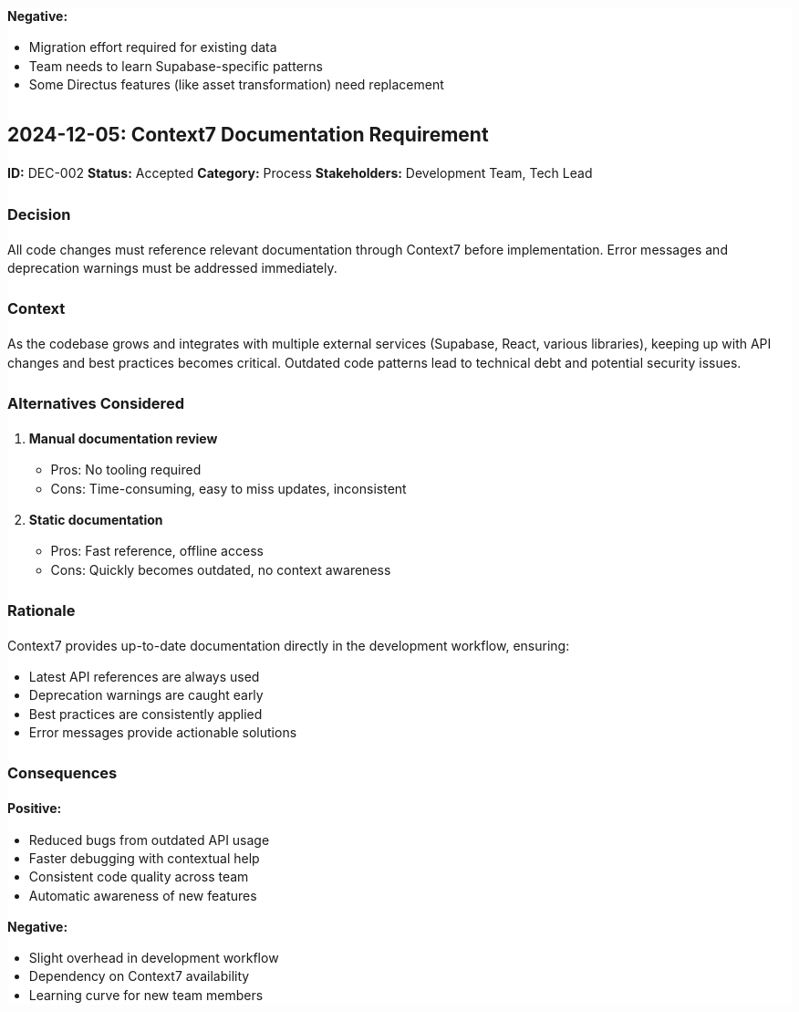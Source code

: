 **Negative:**
- Migration effort required for existing data
- Team needs to learn Supabase-specific patterns
- Some Directus features (like asset transformation) need replacement

## 2024-12-05: Context7 Documentation Requirement

**ID:** DEC-002
**Status:** Accepted
**Category:** Process
**Stakeholders:** Development Team, Tech Lead

### Decision

All code changes must reference relevant documentation through Context7 before implementation. Error messages and deprecation warnings must be addressed immediately.

### Context

As the codebase grows and integrates with multiple external services (Supabase, React, various libraries), keeping up with API changes and best practices becomes critical. Outdated code patterns lead to technical debt and potential security issues.

### Alternatives Considered

1. **Manual documentation review**
   - Pros: No tooling required
   - Cons: Time-consuming, easy to miss updates, inconsistent

2. **Static documentation**
   - Pros: Fast reference, offline access
   - Cons: Quickly becomes outdated, no context awareness

### Rationale

Context7 provides up-to-date documentation directly in the development workflow, ensuring:
- Latest API references are always used
- Deprecation warnings are caught early
- Best practices are consistently applied
- Error messages provide actionable solutions

### Consequences

**Positive:**
- Reduced bugs from outdated API usage
- Faster debugging with contextual help
- Consistent code quality across team
- Automatic awareness of new features

**Negative:**
- Slight overhead in development workflow
- Dependency on Context7 availability
- Learning curve for new team members
